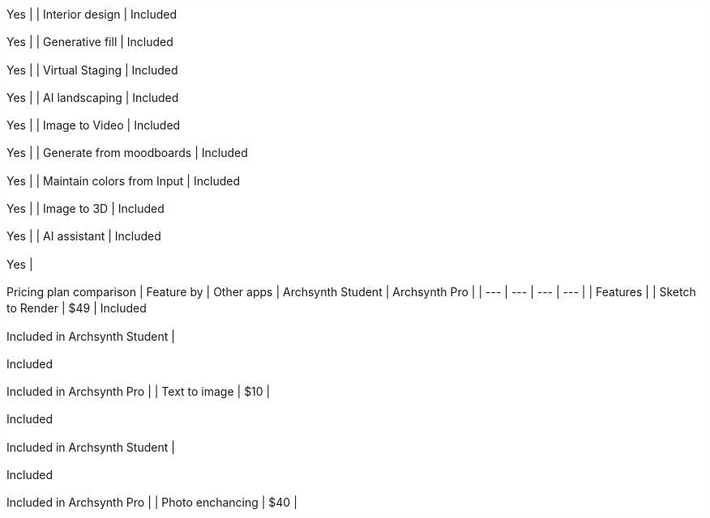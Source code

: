Yes |
| Interior design | Included

Yes |
| Generative fill | Included

Yes |
| Virtual Staging | Included

Yes |
| AI landscaping | Included

Yes |
| Image to Video | Included

Yes |
| Generate from moodboards | Included

Yes |
| Maintain colors from Input | Included

Yes |
| Image to 3D | Included

Yes |
| AI assistant | Included

Yes |

Pricing plan comparison
| Feature by | Other apps | Archsynth Student | Archsynth Pro |
| --- | --- | --- | --- |
| Features |
| Sketch to Render | $49 | 
Included

Included in Archsynth Student | 

Included

Included in Archsynth Pro |
| Text to image | $10 | 

Included

Included in Archsynth Student | 

Included

Included in Archsynth Pro |
| Photo enchancing | $40 | 
